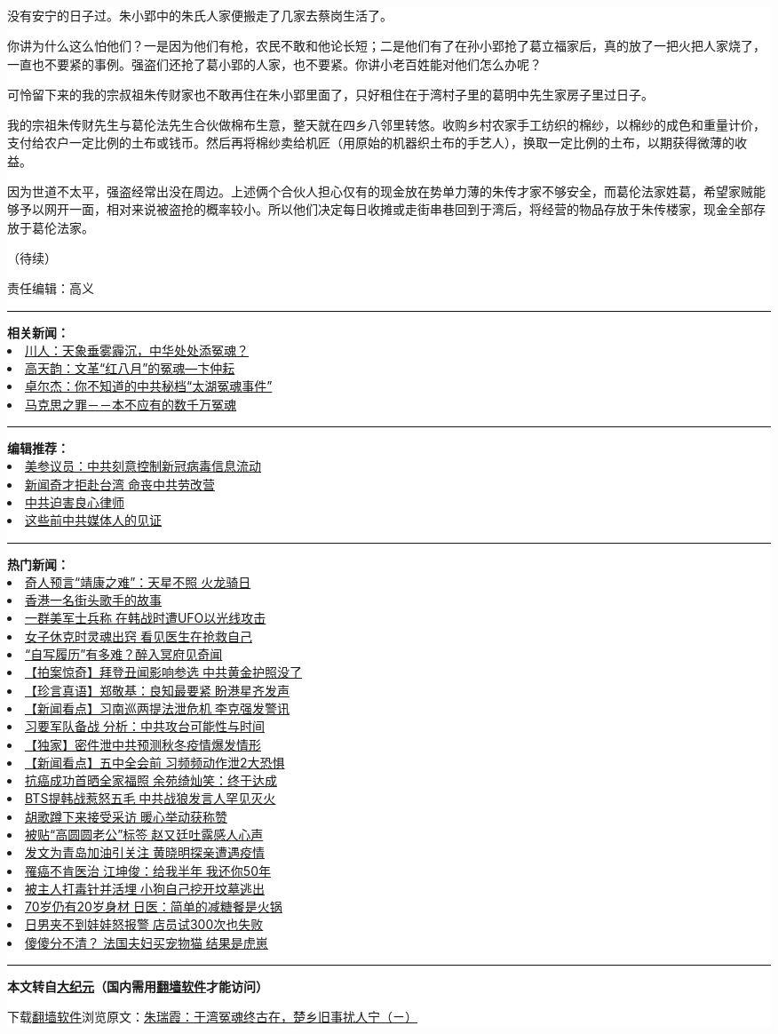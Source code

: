   <p class="p1">没有安宁的日子过。朱小郢中的朱氏人家便搬走了几家去蔡岗生活了。</p>
  <p class="p1">你讲为什么这么怕他们？一是因为他们有枪，农民不敢和他论长短；二是他们有了在孙小郢抢了葛立福家后，真的放了一把火把人家烧了，一直也不要紧的事例。强盗们还抢了葛小郢的人家，也不要紧。你讲小老百姓能对他们怎么办呢？</p>
  <p class="p1">可怜留下来的我的宗叔祖朱传财家也不敢再住在朱小郢里面了，只好租住在于湾村子里的葛明中先生家房子里过日子。</p>
  <p class="p1">我的宗祖朱传财先生与葛伦法先生合伙做棉布生意，整天就在四乡八邻里转悠。收购乡村农家手工纺织的棉纱，以棉纱的成色和重量计价，支付给农户一定比例的土布或钱币。然后再将棉纱卖给机匠（用原始的机器织土布的手艺人），换取一定比例的土布，以期获得微薄的收益。</p>
  <p class="p1">因为世道不太平，强盗经常出没在周边。上述俩个合伙人担心仅有的现金放在势单力薄的朱传才家不够安全，而葛伦法家姓葛，希望家贼能够予以网开一面，相对来说被盗抢的概率较小。所以他们决定每日收摊或走街串巷回到于湾后，将经营的物品存放于朱传楼家，现金全部存放于葛伦法家。</p>
  <p class="p1">（待续）</p>
  <p class="p1">责任编辑：高义</p>
  	  <hr>      <strong>相关新闻：</strong>  <li><a href="/gb/17/1/6/n8672343.md#1">川人：天象垂雾霾沉，中华处处添冤魂？</a></li>  <li><a href="/gb/17/1/19/n8721196.md#1">高天韵：文革“红八月”的冤魂—卞仲耘</a></li>  <li><a href="/gb/17/11/28/n9900413.md#1">卓尔杰：你不知道的中共秘档“太湖冤魂事件”</a></li>  <li><a href="/gb/18/5/3/n10359845.md#1">马克思之罪－－本不应有的数千万冤魂</a></li>  <hr>      <strong>编辑推荐：</strong>  <li><a href="/gb/20/2/22/n11887949.md#1">美参议员：中共刻意控制新冠病毒信息流动</a></li>  <li><a href="/gb/18/5/27/n10430861.md#1" target="_blank">新闻奇才拒赴台湾 命丧中共劳改营</a></li><li><a href="/gb/9/2/9/n2422991.md?dfh#1" target="_blank">中共迫害良心律师</a></li><li><a href="/gb/18/11/11/n10845276.md#1" target="_blank">这些前中共媒体人的见证</a></li>  <hr>    <strong>热门新闻：</strong>  <li><a href="/gb/20/9/26/n12433081.md#1">奇人预言“靖康之难”：天星不照 火龙骑日</a></li>  <li><a href="/gb/20/10/8/n12462258.md#1">香港一名街头歌手的故事</a></li>  <li><a href="/gb/20/10/10/n12466587.md#1">一群美军士兵称 在韩战时遭UFO以光线攻击</a></li>  <li><a href="/gb/20/10/10/n12466299.md#1">女子休克时灵魂出窍 看见医生在抢救自己</a></li>  <li><a href="/gb/20/9/24/n12428110.md#1">“自写履历”有多难？醉入冥府见奇闻</a></li>  <li><a href="/gb/20/10/15/n12476901.md#1">【拍案惊奇】拜登丑闻影响参选 中共黄金护照没了</a></li>  <li><a href="/gb/20/10/14/n12475459.md#1">【珍言真语】郑敬基：良知最要紧 盼港星齐发声</a></li>  <li><a href="/gb/20/10/14/n12476476.md#1">【新闻看点】习南巡两提法泄危机 李克强发警讯</a></li>  <li><a href="/gb/20/10/13/n12473630.md#1">习要军队备战 分析：中共攻台可能性与时间</a></li>  <li><a href="/gb/20/10/10/n12465951.md#1">【独家】密件泄中共预测秋冬疫情爆发情形</a></li>  <li><a href="/gb/20/10/12/n12471034.md#1">【新闻看点】五中全会前 习频频动作泄2大恐惧</a></li>  <li><a href="/gb/20/10/12/n12469576.md#1">抗癌成功首晒全家福照 余苑绮灿笑：终于达成</a></li>  <li><a href="/gb/20/10/12/n12471021.md#1">BTS提韩战惹怒五毛 中共战狼发言人罕见灭火</a></li>  <li><a href="/gb/20/10/12/n12471315.md#1">胡歌蹲下来接受采访 暖心举动获称赞</a></li>  <li><a href="/gb/20/10/12/n12470792.md#1">被贴“高圆圆老公”标签 赵又廷吐露感人心声</a></li>  <li><a href="/gb/20/10/13/n12473463.md#1">发文为青岛加油引关注 黄晓明探亲遭遇疫情</a></li>  <li><a href="/gb/20/10/12/n12470660.md#1">罹癌不肯医治 江坤俊：给我半年 我还你50年</a></li>  <li><a href="/gb/20/10/12/n12469663.md#1">被主人打毒针并活埋 小狗自己挖开坟墓逃出</a></li>  <li><a href="/gb/20/10/12/n12470563.md#1">70岁仍有20岁身材 日医：简单的减糖餐是火锅</a></li>  <li><a href="/gb/20/10/13/n12472039.md#1">日男夹不到娃娃怒报警 店员试300次也失败</a></li>  <li><a href="/gb/20/10/13/n12471784.md#1">傻傻分不清？ 法国夫妇买宠物猫 结果是虎崽</a></li>  <hr>    <strong>本文转自<a href="https://www.epochtimes.com">大纪元</a>（国内需用<a href="https://github.com/bannedbook/fanqiang/wiki">翻墙软件</a>才能访问）</strong><p>下载<a href="https://github.com/bannedbook/fanqiang/wiki">翻墙软件</a>浏览原文：<a href="https://www.epochtimes.com/gb/20/10/14/n12474860.htm">朱瑞霞：于湾冤魂终古在，楚乡旧事扰人宁（ㄧ）</a></p>